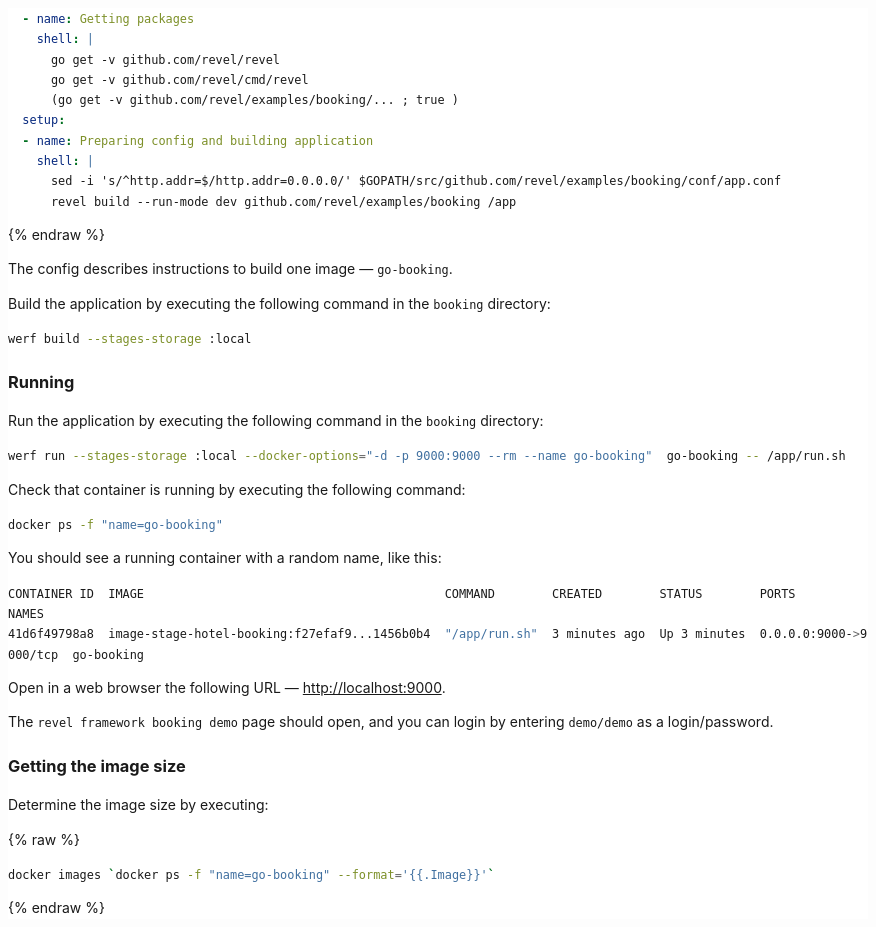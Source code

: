 ```yaml
  - name: Getting packages
    shell: |
      go get -v github.com/revel/revel
      go get -v github.com/revel/cmd/revel
      (go get -v github.com/revel/examples/booking/... ; true )
  setup:
  - name: Preparing config and building application
    shell: |
      sed -i 's/^http.addr=$/http.addr=0.0.0.0/' $GOPATH/src/github.com/revel/examples/booking/conf/app.conf
      revel build --run-mode dev github.com/revel/examples/booking /app
```
{% endraw %}

The config describes instructions to build one image — `go-booking`.

Build the application by executing the following command in the `booking` directory:

```bash
werf build --stages-storage :local
```

### Running

Run the application by executing the following command in the `booking` directory:
```bash
werf run --stages-storage :local --docker-options="-d -p 9000:9000 --rm --name go-booking"  go-booking -- /app/run.sh
```

Check that container is running by executing the following command:
```bash
docker ps -f "name=go-booking"
```

You should see a running container with a random name, like this:
```bash
CONTAINER ID  IMAGE                                          COMMAND        CREATED        STATUS        PORTS                   NAMES
41d6f49798a8  image-stage-hotel-booking:f27efaf9...1456b0b4  "/app/run.sh"  3 minutes ago  Up 3 minutes  0.0.0.0:9000->9000/tcp  go-booking
```

Open in a web browser the following URL — [http://localhost:9000](http://localhost:9000).

The `revel framework booking demo` page should open, and you can login by entering `demo/demo` as a login/password.

### Getting the image size

Determine the image size by executing:

{% raw %}
```bash
docker images `docker ps -f "name=go-booking" --format='{{.Image}}'`
```
{% endraw %}
